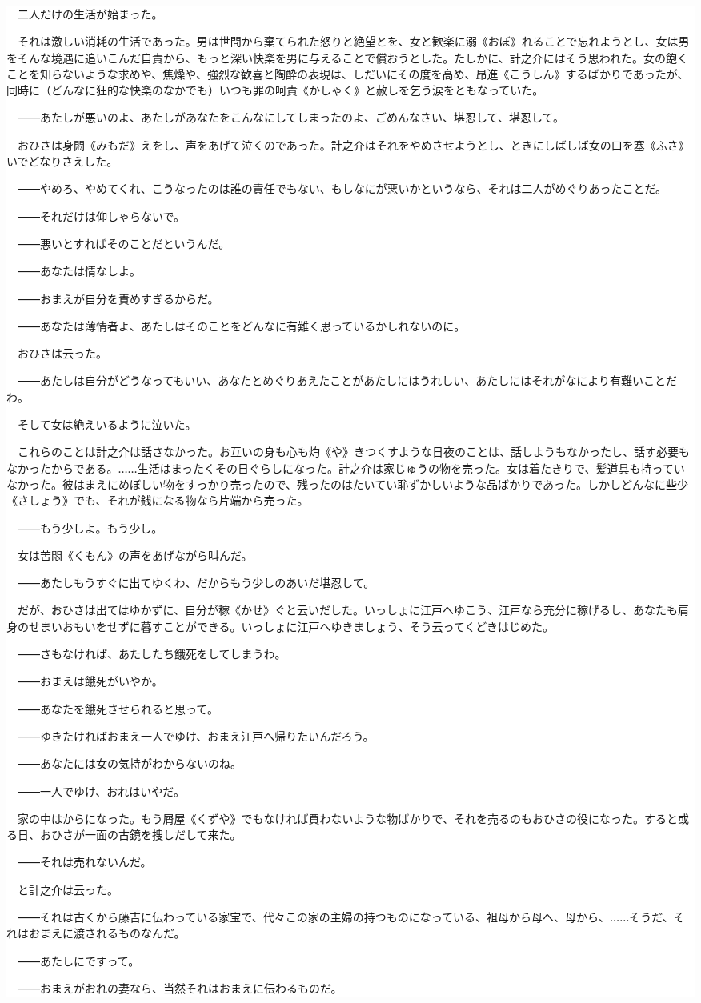 　二人だけの生活が始まった。

　それは激しい消耗の生活であった。男は世間から棄てられた怒りと絶望とを、女と歓楽に溺《おぼ》れることで忘れようとし、女は男をそんな境遇に追いこんだ自責から、もっと深い快楽を男に与えることで償おうとした。たしかに、計之介にはそう思われた。女の飽くことを知らないような求めや、焦燥や、強烈な歓喜と陶酔の表現は、しだいにその度を高め、昂進《こうしん》するばかりであったが、同時に（どんなに狂的な快楽のなかでも）いつも罪の呵責《かしゃく》と赦しを乞う涙をともなっていた。

　――あたしが悪いのよ、あたしがあなたをこんなにしてしまったのよ、ごめんなさい、堪忍して、堪忍して。

　おひさは身悶《みもだ》えをし、声をあげて泣くのであった。計之介はそれをやめさせようとし、ときにしばしば女の口を塞《ふさ》いでどなりさえした。

　――やめろ、やめてくれ、こうなったのは誰の責任でもない、もしなにが悪いかというなら、それは二人がめぐりあったことだ。

　――それだけは仰しゃらないで。

　――悪いとすればそのことだというんだ。

　――あなたは情なしよ。

　――おまえが自分を責めすぎるからだ。

　――あなたは薄情者よ、あたしはそのことをどんなに有難く思っているかしれないのに。

　おひさは云った。

　――あたしは自分がどうなってもいい、あなたとめぐりあえたことがあたしにはうれしい、あたしにはそれがなにより有難いことだわ。

　そして女は絶えいるように泣いた。

　これらのことは計之介は話さなかった。お互いの身も心も灼《や》きつくすような日夜のことは、話しようもなかったし、話す必要もなかったからである。……生活はまったくその日ぐらしになった。計之介は家じゅうの物を売った。女は着たきりで、髪道具も持っていなかった。彼はまえにめぼしい物をすっかり売ったので、残ったのはたいてい恥ずかしいような品ばかりであった。しかしどんなに些少《さしょう》でも、それが銭になる物なら片端から売った。

　――もう少しよ。もう少し。

　女は苦悶《くもん》の声をあげながら叫んだ。

　――あたしもうすぐに出てゆくわ、だからもう少しのあいだ堪忍して。

　だが、おひさは出てはゆかずに、自分が稼《かせ》ぐと云いだした。いっしょに江戸へゆこう、江戸なら充分に稼げるし、あなたも肩身のせまいおもいをせずに暮すことができる。いっしょに江戸へゆきましょう、そう云ってくどきはじめた。

　――さもなければ、あたしたち餓死をしてしまうわ。

　――おまえは餓死がいやか。

　――あなたを餓死させられると思って。

　――ゆきたければおまえ一人でゆけ、おまえ江戸へ帰りたいんだろう。

　――あなたには女の気持がわからないのね。

　――一人でゆけ、おれはいやだ。

　家の中はからになった。もう屑屋《くずや》でもなければ買わないような物ばかりで、それを売るのもおひさの役になった。すると或る日、おひさが一面の古鏡を捜しだして来た。

　――それは売れないんだ。

　と計之介は云った。

　――それは古くから藤吉に伝わっている家宝で、代々この家の主婦の持つものになっている、祖母から母へ、母から、……そうだ、それはおまえに渡されるものなんだ。

　――あたしにですって。

　――おまえがおれの妻なら、当然それはおまえに伝わるものだ。
